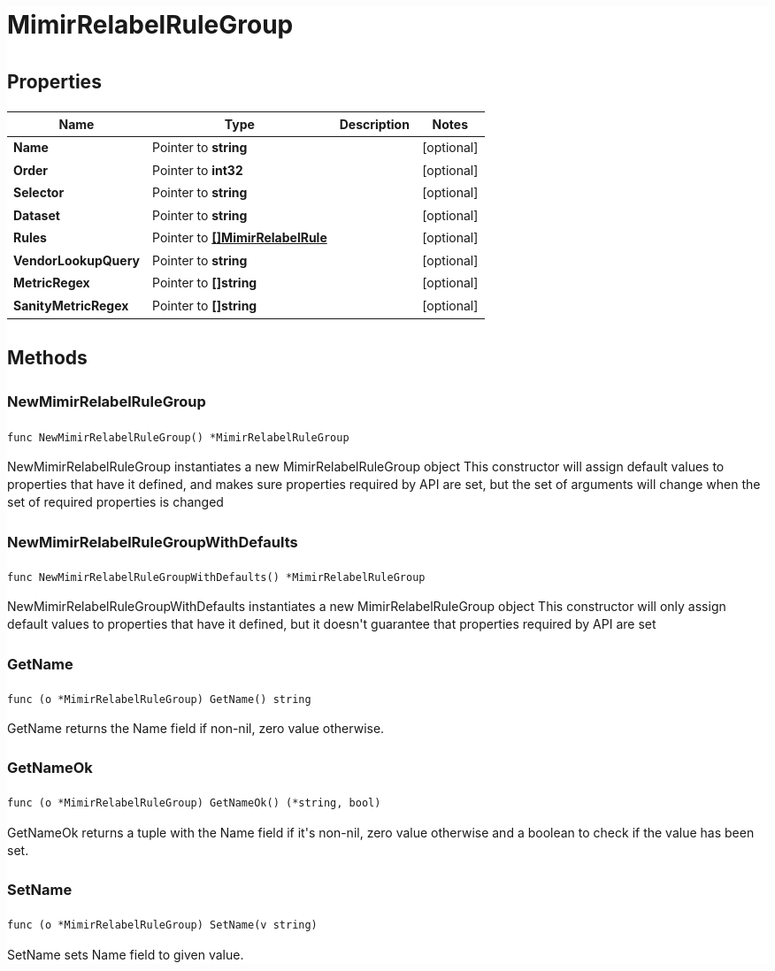 # MimirRelabelRuleGroup

## Properties

Name | Type | Description | Notes
------------ | ------------- | ------------- | -------------
**Name** | Pointer to **string** |  | [optional] 
**Order** | Pointer to **int32** |  | [optional] 
**Selector** | Pointer to **string** |  | [optional] 
**Dataset** | Pointer to **string** |  | [optional] 
**Rules** | Pointer to [**[]MimirRelabelRule**](MimirRelabelRule.md) |  | [optional] 
**VendorLookupQuery** | Pointer to **string** |  | [optional] 
**MetricRegex** | Pointer to **[]string** |  | [optional] 
**SanityMetricRegex** | Pointer to **[]string** |  | [optional] 

## Methods

### NewMimirRelabelRuleGroup

`func NewMimirRelabelRuleGroup() *MimirRelabelRuleGroup`

NewMimirRelabelRuleGroup instantiates a new MimirRelabelRuleGroup object
This constructor will assign default values to properties that have it defined,
and makes sure properties required by API are set, but the set of arguments
will change when the set of required properties is changed

### NewMimirRelabelRuleGroupWithDefaults

`func NewMimirRelabelRuleGroupWithDefaults() *MimirRelabelRuleGroup`

NewMimirRelabelRuleGroupWithDefaults instantiates a new MimirRelabelRuleGroup object
This constructor will only assign default values to properties that have it defined,
but it doesn't guarantee that properties required by API are set

### GetName

`func (o *MimirRelabelRuleGroup) GetName() string`

GetName returns the Name field if non-nil, zero value otherwise.

### GetNameOk

`func (o *MimirRelabelRuleGroup) GetNameOk() (*string, bool)`

GetNameOk returns a tuple with the Name field if it's non-nil, zero value otherwise
and a boolean to check if the value has been set.

### SetName

`func (o *MimirRelabelRuleGroup) SetName(v string)`

SetName sets Name field to given value.
